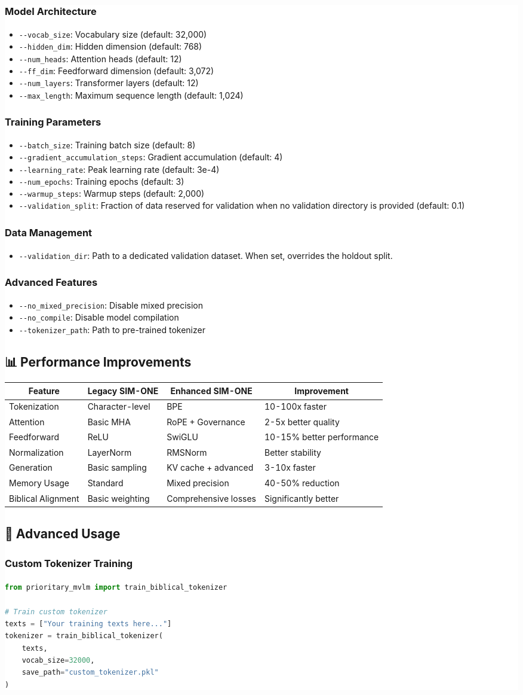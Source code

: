 ### Model Architecture
- `--vocab_size`: Vocabulary size (default: 32,000)
- `--hidden_dim`: Hidden dimension (default: 768)
- `--num_heads`: Attention heads (default: 12)
- `--ff_dim`: Feedforward dimension (default: 3,072)
- `--num_layers`: Transformer layers (default: 12)
- `--max_length`: Maximum sequence length (default: 1,024)

### Training Parameters
- `--batch_size`: Training batch size (default: 8)
- `--gradient_accumulation_steps`: Gradient accumulation (default: 4)
- `--learning_rate`: Peak learning rate (default: 3e-4)
- `--num_epochs`: Training epochs (default: 3)
- `--warmup_steps`: Warmup steps (default: 2,000)
- `--validation_split`: Fraction of data reserved for validation when no validation directory is provided (default: 0.1)

### Data Management
- `--validation_dir`: Path to a dedicated validation dataset. When set, overrides the holdout split.

### Advanced Features
- `--no_mixed_precision`: Disable mixed precision
- `--no_compile`: Disable model compilation
- `--tokenizer_path`: Path to pre-trained tokenizer

## 📊 Performance Improvements

| Feature | Legacy SIM-ONE | Enhanced SIM-ONE | Improvement |
|---------|---------------|------------------|-------------|
| Tokenization | Character-level | BPE | 10-100x faster |
| Attention | Basic MHA | RoPE + Governance | 2-5x better quality |
| Feedforward | ReLU | SwiGLU | 10-15% better performance |
| Normalization | LayerNorm | RMSNorm | Better stability |
| Generation | Basic sampling | KV cache + advanced | 3-10x faster |
| Memory Usage | Standard | Mixed precision | 40-50% reduction |
| Biblical Alignment | Basic weighting | Comprehensive losses | Significantly better |

## 🔧 Advanced Usage

### Custom Tokenizer Training
```python
from prioritary_mvlm import train_biblical_tokenizer

# Train custom tokenizer
texts = ["Your training texts here..."]
tokenizer = train_biblical_tokenizer(
    texts, 
    vocab_size=32000,
    save_path="custom_tokenizer.pkl"
)
```
